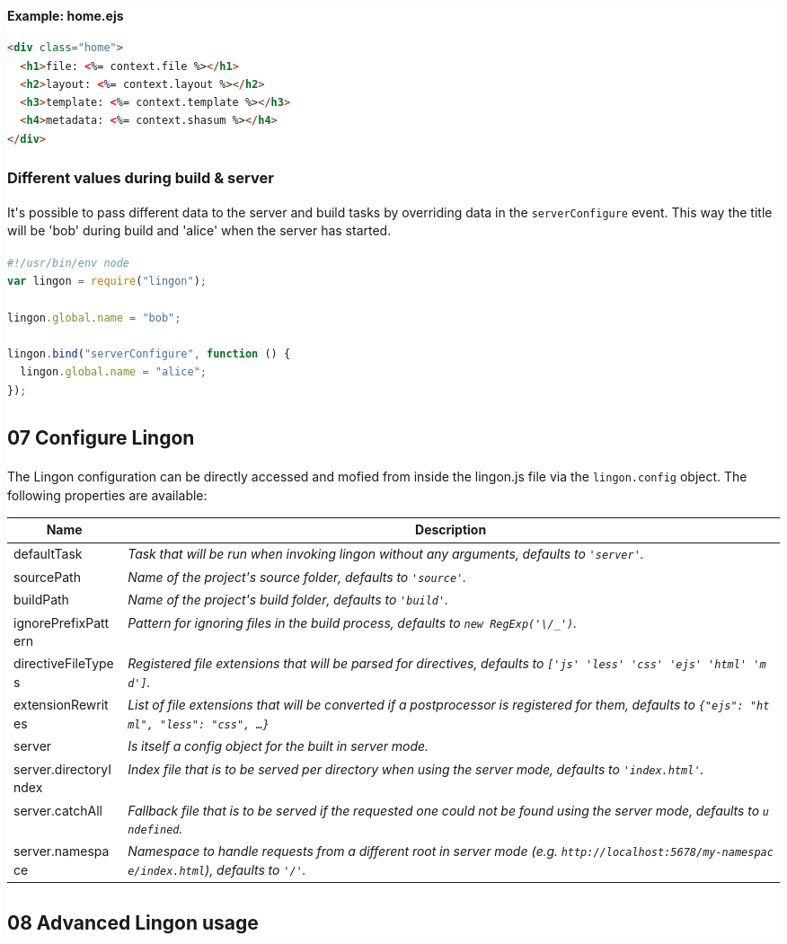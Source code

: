 **Example: home.ejs**

```html
<div class="home">
  <h1>file: <%= context.file %></h1>
  <h2>layout: <%= context.layout %></h2>
  <h3>template: <%= context.template %></h3>
  <h4>metadata: <%= context.shasum %></h4>
</div>
```

### Different values during build & server

It's possible to pass different data to the server and build tasks by overriding data in the `serverConfigure` event. This way the title will be 'bob' during build and 'alice' when the server has started.

```js
#!/usr/bin/env node
var lingon = require("lingon");

lingon.global.name = "bob";

lingon.bind("serverConfigure", function () {
  lingon.global.name = "alice";
});
```

## <a name="chapter-07">07 Configure Lingon</a>

The Lingon configuration can be directly accessed and mofied from inside the lingon.js file via the `lingon.config` object. The following properties are available:

| Name                  | Description                                                                                                                                    |
| --------------------- | ---------------------------------------------------------------------------------------------------------------------------------------------- |
| defaultTask           | _Task that will be run when invoking lingon without any arguments, defaults to `'server'`._                                                    |
| sourcePath            | _Name of the project's source folder, defaults to `'source'`._                                                                                 |
| buildPath             | _Name of the project's build folder, defaults to `'build'`._                                                                                   |
| ignorePrefixPattern   | _Pattern for ignoring files in the build process, defaults to `new RegExp('\/_')`._                                                            |
| directiveFileTypes    | _Registered file extensions that will be parsed for directives, defaults to `['js' 'less' 'css' 'ejs' 'html' 'md']`._                          |
| extensionRewrites     | _List of file extensions that will be converted if a postprocessor is registered for them, defaults to `{"ejs": "html", "less": "css", …}`_    |
| server                | _Is itself a config object for the built in server mode._                                                                                      |
| server.directoryIndex | _Index file that is to be served per directory when using the server mode, defaults to `'index.html'`._                                        |
| server.catchAll       | _Fallback file that is to be served if the requested one could not be found using the server mode, defaults to `undefined`._                   |
| server.namespace      | _Namespace to handle requests from a different root in server mode (e.g. `http://localhost:5678/my-namespace/index.html`), defaults to `'/'`._ |

## <a name="chapter-08">08 Advanced Lingon usage</a>
